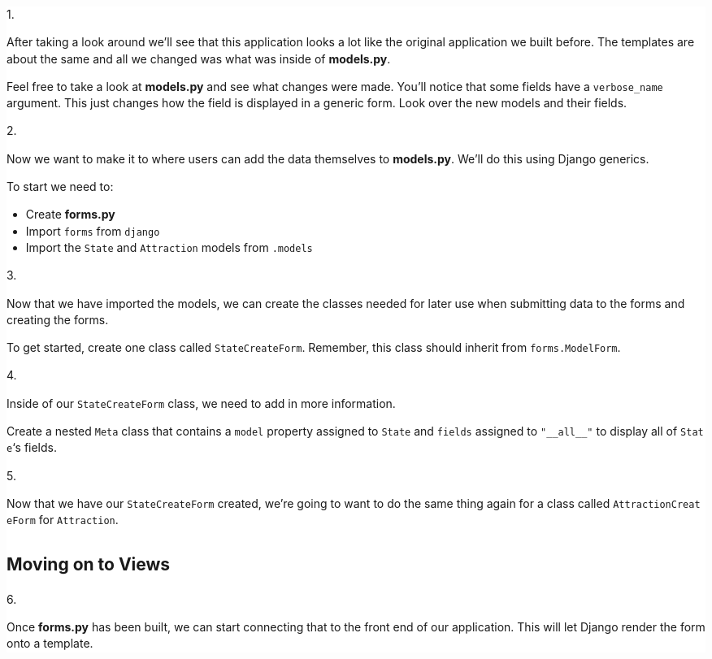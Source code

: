 
1\.

After taking a look around we’ll see that this application looks a lot
like the original application we built before. The templates are about
the same and all we changed was what was inside of **models.py**.

Feel free to take a look at **models.py** and see what changes were
made. You’ll notice that some fields have a `verbose_name` argument.
This just changes how the field is displayed in a generic form. Look
over the new models and their fields.


2\.

Now we want to make it to where users can add the data themselves to
**models.py**. We’ll do this using Django generics.

To start we need to:

-   Create **forms.py**
-   Import `forms` from `django`
-   Import the `State` and `Attraction` models from `.models`




3\.

Now that we have imported the models, we can create the classes needed
for later use when submitting data to the forms and creating the forms.

To get started, create one class called `StateCreateForm`. Remember,
this class should inherit from `forms.ModelForm`.




4\.

Inside of our `StateCreateForm` class, we need to add in more
information.

Create a nested `Meta` class that contains a `model` property assigned
to `State` and `fields` assigned to `"__all__"` to display all of
`State`‘s fields.




5\.

Now that we have our `StateCreateForm` created, we’re going to want to
do the same thing again for a class called `AttractionCreateForm` for
`Attraction`.



## Moving on to Views


6\.

Once **forms.py** has been built, we can start connecting that to the
front end of our application. This will let Django render the form onto
a template.
